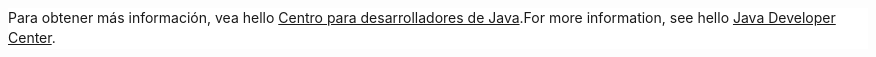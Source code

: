 <span data-ttu-id="5b328-157">Para obtener más información, vea hello [Centro para desarrolladores de Java](https://azure.microsoft.com/develop/java/).</span><span class="sxs-lookup"><span data-stu-id="5b328-157">For more information, see hello [Java Developer Center](https://azure.microsoft.com/develop/java/).</span></span>

[Azure SDK for Java]: http://azure.microsoft.com/develop/java/
[Azure Toolkit for Eclipse]: https://msdn.microsoft.com/library/azure/hh694271.aspx
[Queues, topics, and subscriptions]: service-bus-queues-topics-subscriptions.md
[BrokeredMessage]: /dotnet/api/microsoft.servicebus.messaging.brokeredmessage
